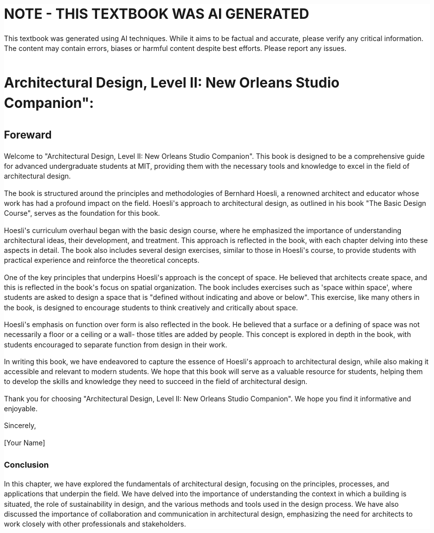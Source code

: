 # NOTE - THIS TEXTBOOK WAS AI GENERATED

This textbook was generated using AI techniques. While it aims to be factual and accurate, please verify any critical information. The content may contain errors, biases or harmful content despite best efforts. Please report any issues.

# Architectural Design, Level II: New Orleans Studio Companion":


## Foreward

Welcome to "Architectural Design, Level II: New Orleans Studio Companion". This book is designed to be a comprehensive guide for advanced undergraduate students at MIT, providing them with the necessary tools and knowledge to excel in the field of architectural design.

The book is structured around the principles and methodologies of Bernhard Hoesli, a renowned architect and educator whose work has had a profound impact on the field. Hoesli's approach to architectural design, as outlined in his book "The Basic Design Course", serves as the foundation for this book.

Hoesli's curriculum overhaul began with the basic design course, where he emphasized the importance of understanding architectural ideas, their development, and treatment. This approach is reflected in the book, with each chapter delving into these aspects in detail. The book also includes several design exercises, similar to those in Hoesli's course, to provide students with practical experience and reinforce the theoretical concepts.

One of the key principles that underpins Hoesli's approach is the concept of space. He believed that architects create space, and this is reflected in the book's focus on spatial organization. The book includes exercises such as 'space within space', where students are asked to design a space that is "defined without indicating and above or below". This exercise, like many others in the book, is designed to encourage students to think creatively and critically about space.

Hoesli's emphasis on function over form is also reflected in the book. He believed that a surface or a defining of space was not necessarily a floor or a ceiling or a wall- those titles are added by people. This concept is explored in depth in the book, with students encouraged to separate function from design in their work.

In writing this book, we have endeavored to capture the essence of Hoesli's approach to architectural design, while also making it accessible and relevant to modern students. We hope that this book will serve as a valuable resource for students, helping them to develop the skills and knowledge they need to succeed in the field of architectural design.

Thank you for choosing "Architectural Design, Level II: New Orleans Studio Companion". We hope you find it informative and enjoyable.

Sincerely,

[Your Name]


### Conclusion
In this chapter, we have explored the fundamentals of architectural design, focusing on the principles, processes, and applications that underpin the field. We have delved into the importance of understanding the context in which a building is situated, the role of sustainability in design, and the various methods and tools used in the design process. We have also discussed the importance of collaboration and communication in architectural design, emphasizing the need for architects to work closely with other professionals and stakeholders.
